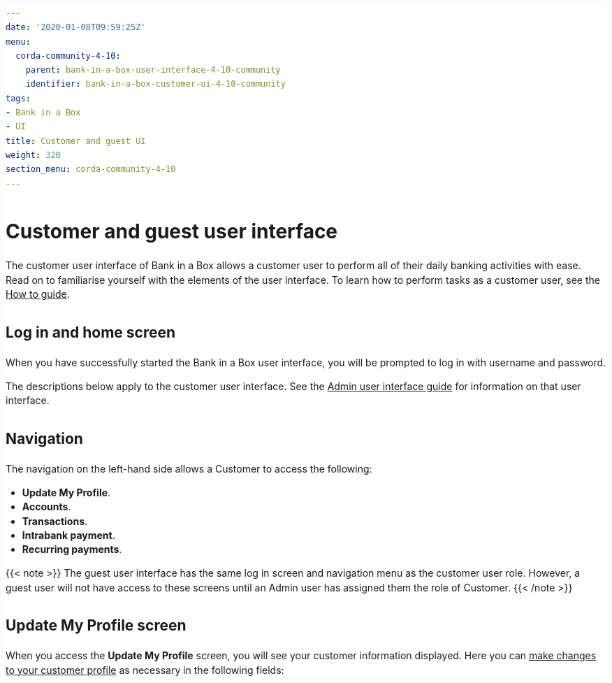 ```yaml
---
date: '2020-01-08T09:59:25Z'
menu:
  corda-community-4-10:
    parent: bank-in-a-box-user-interface-4-10-community
    identifier: bank-in-a-box-customer-ui-4-10-community
tags:
- Bank in a Box
- UI
title: Customer and guest UI
weight: 320
section_menu: corda-community-4-10
---
```


# Customer and guest user interface

The customer user interface of Bank in a Box allows a customer user to perform all of their daily banking activities with ease. Read on to familiarise yourself with the elements of the user interface. To learn how to perform tasks as a customer user, see the [How to guide](./how-to.html#customer-tasks).

## Log in and home screen

When you have successfully started the Bank in a Box user interface, you will be prompted to log in with username and password.

The descriptions below apply to the customer user interface. See the [Admin user interface guide](./admin-ui-guide.md) for information on that user interface.

## Navigation

The navigation on the left-hand side allows a Customer to access the following:

* **Update My Profile**.
* **Accounts**.
* **Transactions**.
* **Intrabank payment**.
* **Recurring payments**.

{{< note >}}
The guest user interface has the same log in screen and navigation menu as the customer user role. However, a guest user will not have access to these screens until an Admin user has assigned them the role of Customer.
{{< /note >}}

## Update My Profile screen

When you access the **Update My Profile** screen, you will see your customer information displayed. Here you can [make changes to your customer profile](./how-to.html#update-a-customer-profile) as necessary in the following fields:
